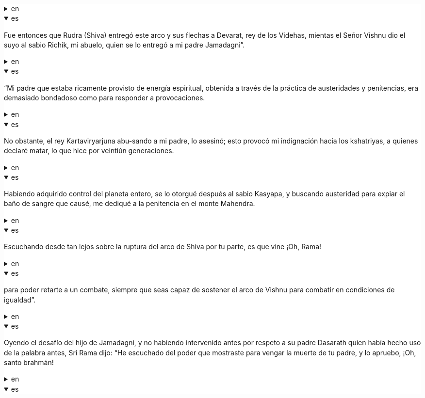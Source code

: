 <details><summary>en</summary></details>

<details open><summary>es</summary>

Fue entonces que Rudra \(Shiva\) entregó este arco y sus flechas a Devarat, rey de los Videhas, mientas el Señor Vishnu dio el suyo al sabio Richik, mi abuelo, quien se lo entregó a mi padre Jamadagni”.
</details>

<details><summary>en</summary></details>

<details open><summary>es</summary>

“Mi padre que estaba ricamente provisto de energía espiritual, obtenida a través de la práctica de austeridades y penitencias, era demasiado bondadoso como para responder a provocaciones.
</details>

<details><summary>en</summary></details>

<details open><summary>es</summary>

No obstante, el rey Kartaviryarjuna abu-sando a mi padre, lo asesinó; esto provocó mi indignación hacia los kshatriyas, a quienes declaré matar, lo que hice por veintiún generaciones.
</details>

<details><summary>en</summary></details>

<details open><summary>es</summary>

Habiendo adquirido control del planeta entero, se lo otorgué después al sabio Kasyapa, y buscando austeridad para expiar el baño de sangre que causé, me dediqué a la penitencia en el monte Mahendra.
</details>

<details><summary>en</summary></details>

<details open><summary>es</summary>

Escuchando desde tan lejos sobre la ruptura del arco de Shiva por tu parte, es que vine ¡Oh, Rama\!
</details>

<details><summary>en</summary></details>

<details open><summary>es</summary>

para poder retarte a un combate, siempre que seas capaz de sostener el arco de Vishnu para combatir en condiciones de igualdad”.
</details>

<details><summary>en</summary></details>

<details open><summary>es</summary>

Oyendo el desafío del hijo de Jamadagni, y no habiendo intervenido antes por respeto a su padre Dasarath quien había hecho uso de la palabra antes, Sri Rama dijo: “He escuchado del poder que mostraste para vengar la muerte de tu padre, y lo apruebo, ¡Oh, santo brahmán\!
</details>

<details><summary>en</summary></details>

<details open><summary>es</summary>
